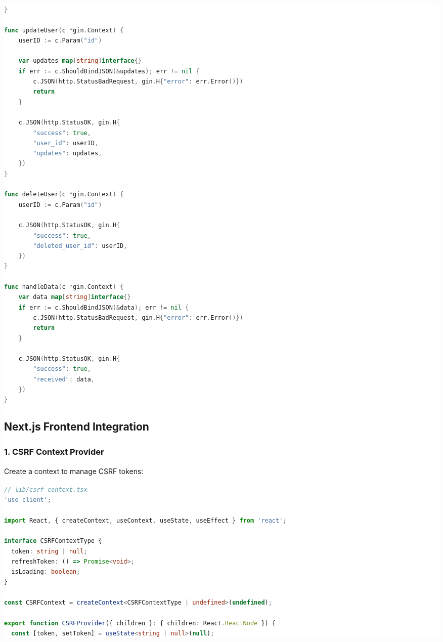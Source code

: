 ```go
}

func updateUser(c *gin.Context) {
	userID := c.Param("id")
	
	var updates map[string]interface{}
	if err := c.ShouldBindJSON(&updates); err != nil {
		c.JSON(http.StatusBadRequest, gin.H{"error": err.Error()})
		return
	}

	c.JSON(http.StatusOK, gin.H{
		"success": true,
		"user_id": userID,
		"updates": updates,
	})
}

func deleteUser(c *gin.Context) {
	userID := c.Param("id")
	
	c.JSON(http.StatusOK, gin.H{
		"success": true,
		"deleted_user_id": userID,
	})
}

func handleData(c *gin.Context) {
	var data map[string]interface{}
	if err := c.ShouldBindJSON(&data); err != nil {
		c.JSON(http.StatusBadRequest, gin.H{"error": err.Error()})
		return
	}

	c.JSON(http.StatusOK, gin.H{
		"success": true,
		"received": data,
	})
}
```

## Next.js Frontend Integration

### 1. CSRF Context Provider

Create a context to manage CSRF tokens:

```typescript
// lib/csrf-context.tsx
'use client';

import React, { createContext, useContext, useState, useEffect } from 'react';

interface CSRFContextType {
  token: string | null;
  refreshToken: () => Promise<void>;
  isLoading: boolean;
}

const CSRFContext = createContext<CSRFContextType | undefined>(undefined);

export function CSRFProvider({ children }: { children: React.ReactNode }) {
  const [token, setToken] = useState<string | null>(null);
```